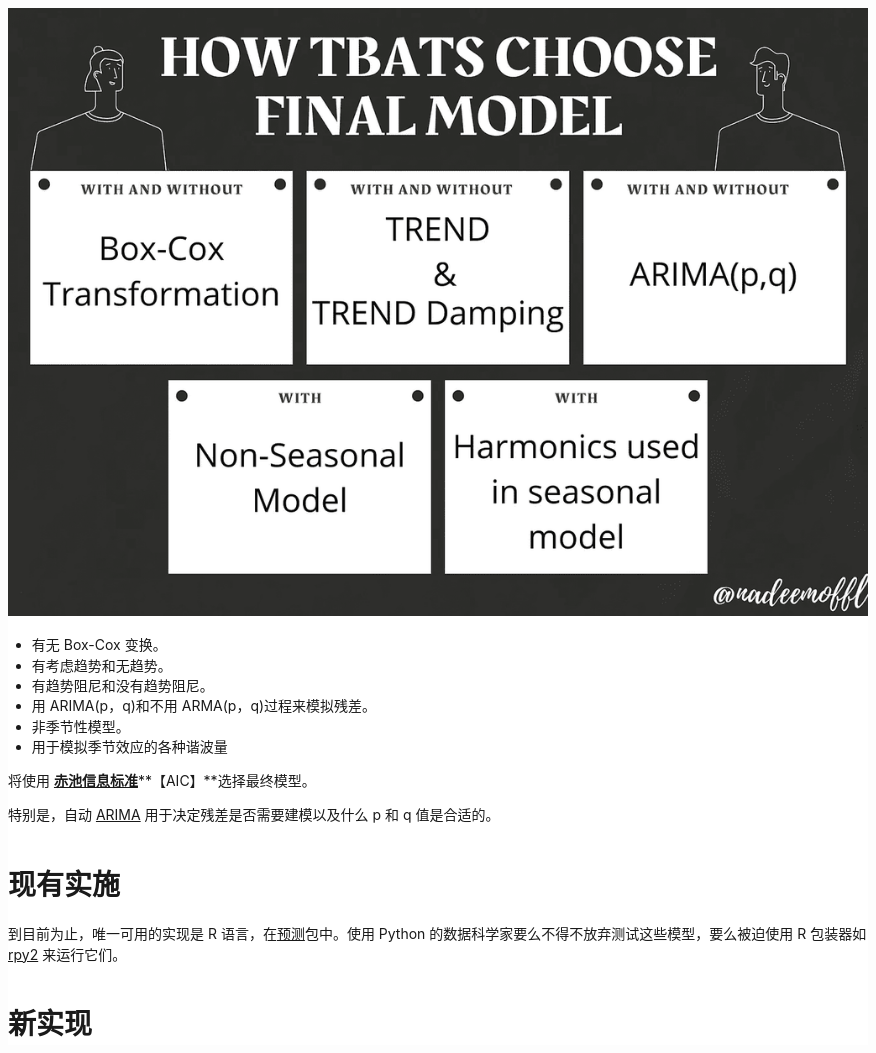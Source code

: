 ![](img/43248c8b2b80a9b046a123c0ca238be9.png)

*   有无 Box-Cox 变换。
*   有考虑趋势和无趋势。
*   有趋势阻尼和没有趋势阻尼。
*   用 ARIMA(p，q)和不用 ARMA(p，q)过程来模拟残差。
*   非季节性模型。
*   用于模拟季节效应的各种谐波量

将使用 [**赤池信息标准**](https://en.wikipedia.org/wiki/Akaike_information_criterion)**【AIC】**选择最终模型。

特别是，自动 [ARIMA](/analytics-vidhya/arima-fc1f962c22d4) 用于决定残差是否需要建模以及什么 p 和 q 值是合适的。

# 现有实施

到目前为止，唯一可用的实现是 R 语言，在[预测](https://www.rdocumentation.org/packages/forecast)包中。使用 Python 的数据科学家要么不得不放弃测试这些模型，要么被迫使用 R 包装器如 [rpy2](https://rpy2.bitbucket.io/) 来运行它们。

# 新实现
